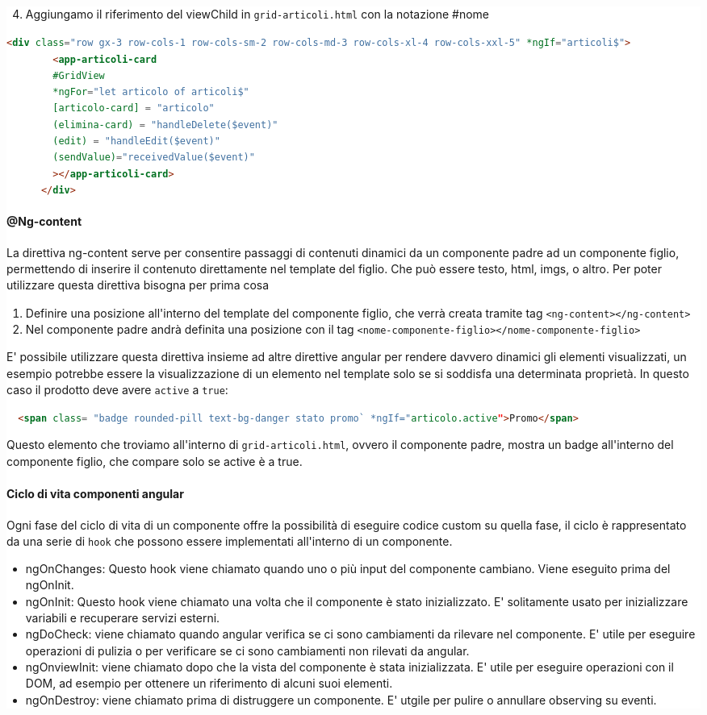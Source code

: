 4. Aggiungamo il riferimento del viewChild in `grid-articoli.html` con la notazione #nome 
```html
<div class="row gx-3 row-cols-1 row-cols-sm-2 row-cols-md-3 row-cols-xl-4 row-cols-xxl-5" *ngIf="articoli$">
        <app-articoli-card
        #GridView
        *ngFor="let articolo of articoli$"
        [articolo-card] = "articolo"
        (elimina-card) = "handleDelete($event)"
        (edit) = "handleEdit($event)"
        (sendValue)="receivedValue($event)"
        ></app-articoli-card>
      </div>
```

#### @Ng-content

La direttiva ng-content serve per consentire passaggi di contenuti dinamici da un componente padre ad un componente figlio, permettendo di inserire il contenuto direttamente nel template del figlio. Che può essere testo, html, imgs, o altro. Per poter utilizzare questa direttiva bisogna per prima cosa 
1. Definire una posizione all'interno del template del componente figlio, che verrà creata tramite tag `<ng-content></ng-content>`
2. Nel componente padre andrà definita una posizione con il tag `<nome-componente-figlio></nome-componente-figlio>`

E' possibile utilizzare questa direttiva insieme ad altre direttive angular per rendere davvero dinamici gli elementi visualizzati, un esempio potrebbe essere la visualizzazione di un elemento nel template solo se si soddisfa una determinata proprietà. In questo caso il prodotto deve avere `active` a `true`: 

```html
  <span class= "badge rounded-pill text-bg-danger stato promo` *ngIf="articolo.active">Promo</span>
```
Questo elemento che troviamo all'interno di `grid-articoli.html`, ovvero il componente padre, mostra un badge all'interno del componente figlio, che compare solo se active è a true. 

#### Ciclo di vita componenti angular

Ogni fase del ciclo di vita di un componente offre la possibilità di eseguire codice custom su quella fase, il ciclo è rappresentato da una serie di `hook` che possono essere implementati all'interno di un componente. 

- ngOnChanges: Questo hook viene chiamato quando uno o più input del componente cambiano. Viene eseguito prima del ngOnInit.
- ngOnInit: Questo hook viene chiamato una volta che il componente è stato inizializzato. E' solitamente usato per inizializzare variabili e recuperare servizi esterni.
- ngDoCheck: viene chiamato quando angular verifica se ci sono cambiamenti da rilevare nel componente. E' utile per eseguire operazioni di pulizia o per verificare se ci sono cambiamenti non rilevati da angular.
- ngOnviewInit: viene chiamato dopo che la vista del componente è stata inizializzata. E' utile per eseguire operazioni con il DOM, ad esempio per ottenere un riferimento di alcuni suoi elementi.
- ngOnDestroy: viene chiamato prima di distruggere un componente. E' utgile per pulire o annullare observing su eventi.
